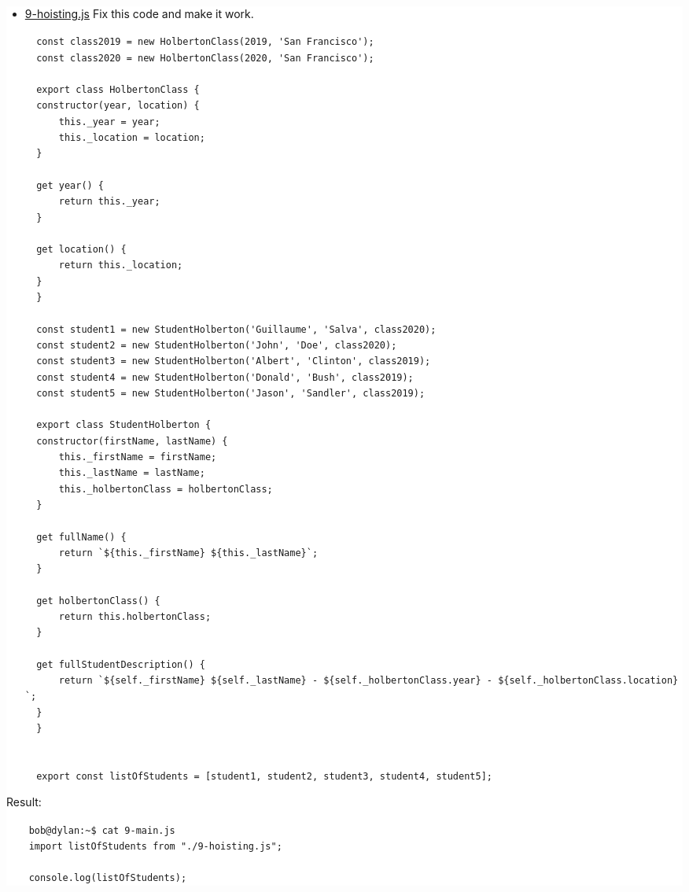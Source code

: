 * [9-hoisting.js](./9-hoisting.js)
Fix this code and make it work.

        const class2019 = new HolbertonClass(2019, 'San Francisco');
        const class2020 = new HolbertonClass(2020, 'San Francisco');

        export class HolbertonClass {
        constructor(year, location) {
            this._year = year;
            this._location = location;
        }

        get year() {
            return this._year;
        }

        get location() {
            return this._location;
        }
        }

        const student1 = new StudentHolberton('Guillaume', 'Salva', class2020);
        const student2 = new StudentHolberton('John', 'Doe', class2020);
        const student3 = new StudentHolberton('Albert', 'Clinton', class2019);
        const student4 = new StudentHolberton('Donald', 'Bush', class2019);
        const student5 = new StudentHolberton('Jason', 'Sandler', class2019);

        export class StudentHolberton {
        constructor(firstName, lastName) {
            this._firstName = firstName;
            this._lastName = lastName;
            this._holbertonClass = holbertonClass;
        }

        get fullName() {
            return `${this._firstName} ${this._lastName}`;
        }

        get holbertonClass() {
            return this.holbertonClass;
        }

        get fullStudentDescription() {
            return `${self._firstName} ${self._lastName} - ${self._holbertonClass.year} - ${self._holbertonClass.location}`;
        }
        }


        export const listOfStudents = [student1, student2, student3, student4, student5];

Result:

        bob@dylan:~$ cat 9-main.js
        import listOfStudents from "./9-hoisting.js";

        console.log(listOfStudents);
